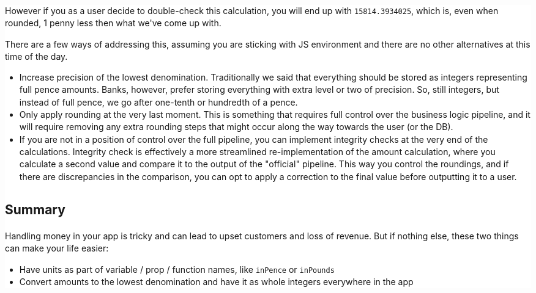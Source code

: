 However if you as a user decide to double-check this calculation, you will end up with `15814.3934025`, which is, even when rounded, 1 penny less then what we've come up with.

There are a few ways of addressing this, assuming you are sticking with JS environment and there are no other alternatives at this time of the day.

* Increase precision of the lowest denomination. Traditionally we said that everything should be stored as integers representing full pence amounts. Banks, however, prefer storing everything with extra level or two of precision. So, still integers, but instead of full pence, we go after one-tenth or hundredth of a pence.
* Only apply rounding at the very last moment. This is something that requires full control over the business logic pipeline, and it will require removing any extra rounding steps that might occur along the way towards the user (or the DB).
* If you are not in a position of control over the full pipeline, you can implement integrity checks at the very end of the calculations. Integrity check is effectively a more streamlined re-implementation of the amount calculation, where you calculate a second value and compare it to the output of the "official" pipeline. This way you control the roundings, and if there are discrepancies in the comparison, you can opt to apply a correction to the final value before outputting it to a user.

## Summary

Handling money in your app is tricky and can lead to upset customers and loss of revenue. But if nothing else, these two things can make your life easier:

* Have units as part of variable / prop / function names, like `inPence` or `inPounds`
* Convert amounts to the lowest denomination and have it as whole integers everywhere in the app
